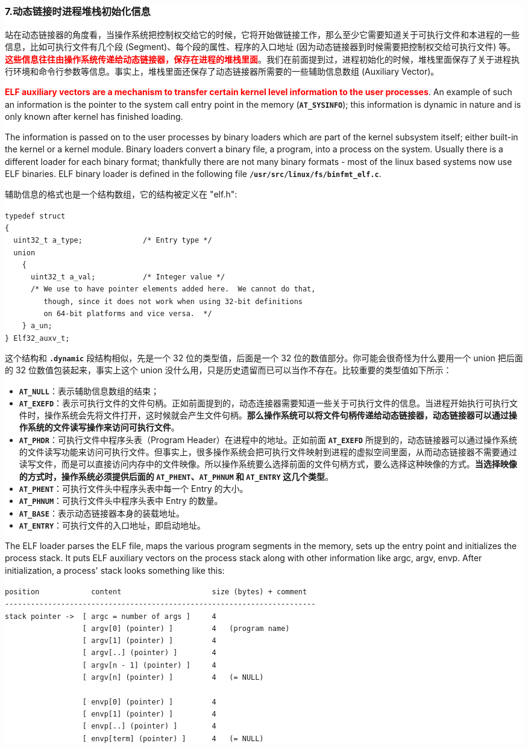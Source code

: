 ### 7.动态链接时进程堆栈初始化信息

站在动态链接器的角度看，当操作系统把控制权交给它的时候，它将开始做链接工作，那么至少它需要知道关于可执行文件和本进程的一些信息，比如可执行文件有几个段 (Segment)、每个段的属性、程序的入口地址 (因为动态链接器到时候需要把控制权交给可执行文件) 等。**<font color="red">这些信息往往由操作系统传递给动态链接器，保存在进程的堆栈里面</font>**。我们在前面提到过，进程初始化的时候，堆栈里面保存了关于进程执行环境和命令行参数等信息。事实上，堆栈里面还保存了动态链接器所需要的一些辅助信息数组 (Auxiliary Vector)。

**<font color="red">ELF auxiliary vectors are a mechanism to transfer certain kernel level information to the user processes</font>**. An example of such an information is the pointer to the system call entry point in the memory (**`AT_SYSINFO`**); this information is dynamic in nature and is only known after kernel has finished loading.

The information is passed on to the user processes by binary loaders which are part of the kernel subsystem itself; either built-in the kernel or a kernel module. Binary loaders convert a binary file, a program, into a process on the system. Usually there is a different loader for each binary format; thankfully there are not many binary formats - most of the linux based systems now use ELF binaries. ELF binary loader is defined in the following file **`/usr/src/linux/fs/binfmt_elf.c`**.

辅助信息的格式也是一个结构数组，它的结构被定义在 "elf.h":

```c{.line-numbers}
typedef struct
{
  uint32_t a_type;              /* Entry type */
  union
    {
      uint32_t a_val;           /* Integer value */
      /* We use to have pointer elements added here.  We cannot do that,
         though, since it does not work when using 32-bit definitions
         on 64-bit platforms and vice versa.  */
    } a_un;
} Elf32_auxv_t;
```

这个结构和 **`.dynamic`** 段结构相似，先是一个 32 位的类型值，后面是一个 32 位的数值部分。你可能会很奇怪为什么要用一个 union 把后面的 32 位数值包装起来，事实上这个 union 没什么用，只是历史遗留而已可以当作不存在。比较重要的类型值如下所示：

- **`AT_NULL`**：表示辅助信息数组的结束；
- **`AT_EXEFD`**：表示可执行文件的文件句柄。正如前面提到的，动态连接器需要知道一些关于可执行文件的信息。当进程开始执行可执行文件时，操作系统会先将文件打开，这时候就会产生文件句柄。**那么操作系统可以将文件句柄传递给动态链接器，动态链接器可以通过操作系统的文件读写操作来访问可执行文件**。
- **`AT_PHDR`**：可执行文件中程序头表（Program Header）在进程中的地址。正如前面 **`AT_EXEFD`** 所提到的，动态链接器可以通过操作系统的文件读写功能来访问可执行文件。但事实上，很多操作系统会把可执行文件映射到进程的虚拟空间里面，从而动态链接器不需要通过读写文件，而是可以直接访问内存中的文件映像。所以操作系统要么选择前面的文件句柄方式，要么选择这种映像的方式。**当选择映像的方式时，操作系统必须提供后面的 `AT_PHENT`、`AT_PHNUM` 和 `AT_ENTRY` 这几个类型**。
- **`AT_PHENT`**：可执行文件头中程序头表中每一个 Entry 的大小。
- **`AT_PHNUM`**：可执行文件头中程序头表中 Entry 的数量。
- **`AT_BASE`**：表示动态链接器本身的装载地址。
- **`AT_ENTRY`**：可执行文件的入口地址，即启动地址。

The ELF loader parses the ELF file, maps the various program segments in the memory, sets up the entry point and initializes the process stack. It puts ELF auxiliary vectors on the process stack along with other information like argc, argv, envp. After initialization, a process' stack looks something like this:

```c{.line-numbers}
position            content                     size (bytes) + comment
------------------------------------------------------------------------
stack pointer ->  [ argc = number of args ]     4
                  [ argv[0] (pointer) ]         4   (program name)
                  [ argv[1] (pointer) ]         4
                  [ argv[..] (pointer) ]        4
                  [ argv[n - 1] (pointer) ]     4
                  [ argv[n] (pointer) ]         4   (= NULL)

                  [ envp[0] (pointer) ]         4
                  [ envp[1] (pointer) ]         4
                  [ envp[..] (pointer) ]        4
                  [ envp[term] (pointer) ]      4   (= NULL)

```
